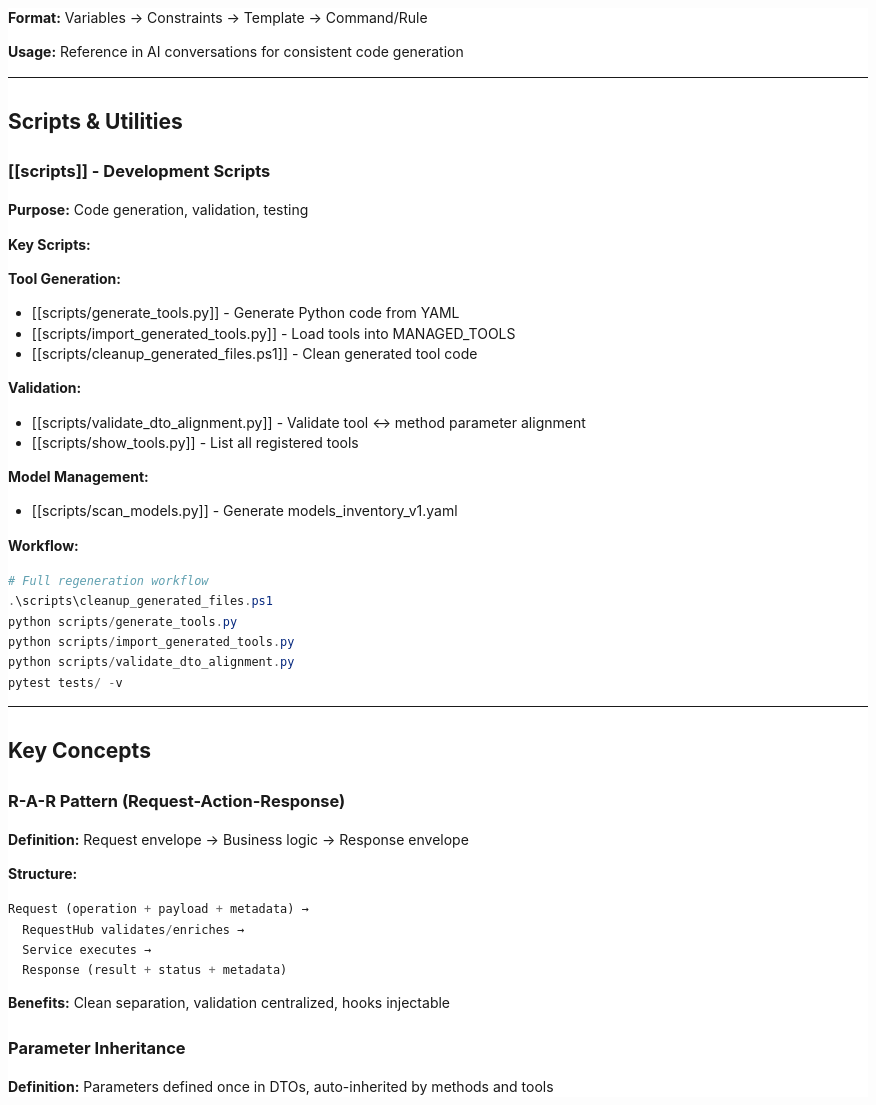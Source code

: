 **Format:** Variables → Constraints → Template → Command/Rule

**Usage:** Reference in AI conversations for consistent code generation

---

## Scripts & Utilities

### [[scripts]] - Development Scripts
**Purpose:** Code generation, validation, testing

**Key Scripts:**

**Tool Generation:**
- [[scripts/generate_tools.py]] - Generate Python code from YAML
- [[scripts/import_generated_tools.py]] - Load tools into MANAGED_TOOLS
- [[scripts/cleanup_generated_files.ps1]] - Clean generated tool code

**Validation:**
- [[scripts/validate_dto_alignment.py]] - Validate tool ↔ method parameter alignment
- [[scripts/show_tools.py]] - List all registered tools

**Model Management:**
- [[scripts/scan_models.py]] - Generate models_inventory_v1.yaml

**Workflow:**
```powershell
# Full regeneration workflow
.\scripts\cleanup_generated_files.ps1
python scripts/generate_tools.py
python scripts/import_generated_tools.py
python scripts/validate_dto_alignment.py
pytest tests/ -v
```

---

## Key Concepts

### R-A-R Pattern (Request-Action-Response)
**Definition:** Request envelope → Business logic → Response envelope

**Structure:**
```python
Request (operation + payload + metadata) →
  RequestHub validates/enriches →
  Service executes →
  Response (result + status + metadata)
```

**Benefits:** Clean separation, validation centralized, hooks injectable

### Parameter Inheritance
**Definition:** Parameters defined once in DTOs, auto-inherited by methods and tools
